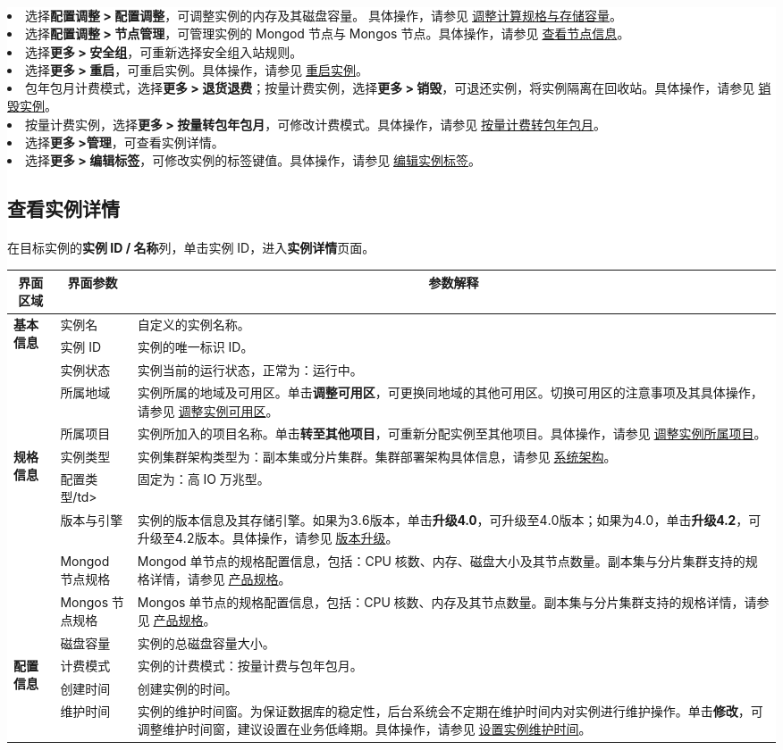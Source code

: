 <li>选择<b>配置调整 &gt; 配置调整</b>，可调整实例的内存及其磁盘容量。 具体操作，请参见 <a href="https://cloud.tencent.com/document/product/240/19911#.E8.B0.83.E6.95.B4.E8.AE.A1.E7.AE.97.E8.A7.84.E6.A0.BC.E4.B8.8E.E5.AD.98.E5.82.A8.E5.AE.B9.E9.87.8F">调整计算规格与存储容量</a>。</li>
<li>选择<b>配置调整 &gt; 节点管理</b>，可管理实例的 Mongod 节点与 Mongos 节点。具体操作，请参见 <a href="https://cloud.tencent.com/document/product/240/76747">查看节点信息</a>。</li>
<li>选择<b>更多 &gt; 安全组</b>，可重新选择安全组入站规则。 </li>  
<li>选择<b>更多 &gt; 重启</b>，可重启实例。具体操作，请参见 <a href="https://cloud.tencent.com/document/product/240/18938">重启实例</a>。 </li> 
<li>包年包月计费模式，选择<b>更多 &gt; 退货退费</b>；按量计费实例，选择<b>更多 &gt; 销毁</b>，可退还实例，将实例隔离在回收站。具体操作，请参见 <a href="https://cloud.tencent.com/document/product/240/30715">销毁实例</a>。 </li> 
<li>按量计费实例，选择<b>更多 &gt; 按量转包年包月</b>，可修改计费模式。具体操作，请参见 <a href="https://cloud.tencent.com/document/product/240/41217">按量计费转包年包月</a>。</li> 
<li>选择<b>更多 &gt;管理</b>，可查看实例详情。 </li><li>选择<b>更多 &gt; 编辑标签</b>，可修改实例的标签键值。具体操作，请参见 <a href="https://cloud.tencent.com/document/product/240/64592">编辑实例标签</a>。 </li></ul></td></tr>
</tbody></table>

## 查看实例详情
在目标实例的**实例 ID / 名称**列，单击实例 ID，进入**实例详情**页面。

<table class="table-striped">
<tbody>
<thead><tr><th>界面区域</th><th>界面参数</th><th>参数解释</th></tr></thead>
<tr>
<td rowspan="5"><b> 基本信息</b></td>
<td>实例名</td>
<td>自定义的实例名称。</td></tr>	
<tr>
<td>实例 ID</td>
<td>实例的唯一标识 ID。</td></tr>
<tr>
<td>实例状态</td><td>实例当前的运行状态，正常为：运行中。</td></tr>
<tr>
<td>所属地域</td><td>实例所属的地域及可用区。单击<b>调整可用区</b>，可更换同地域的其他可用区。切换可用区的注意事项及其具体操作，请参见 <a href="https://cloud.tencent.com/document/product/240/64593">调整实例可用区</a>。</td></tr>
<tr>
<td>所属项目</td><td>实例所加入的项目名称。单击<b>转至其他项目</b>，可重新分配实例至其他项目。具体操作，请参见 <a href="https://cloud.tencent.com/document/product/240/30714">调整实例所属项目</a>。</td></tr>
<tr>
<td rowspan="6"><b>规格信息</b></td>
<td>实例类型</td><td>实例集群架构类型为：副本集或分片集群。集群部署架构具体信息，请参见 <a href="https://cloud.tencent.com/document/product/240/64126">系统架构</a>。</td></tr>
<tr>
<td>配置类型/td><td>固定为：高 IO 万兆型。</td></tr>
<tr>
<td>版本与引擎</td><td>实例的版本信息及其存储引擎。如果为3.6版本，单击<b>升级4.0</b>，可升级至4.0版本；如果为4.0，单击<b>升级4.2</b>，可升级至4.2版本。具体操作，请参见 <a href="https://cloud.tencent.com/document/product/240/71347">版本升级</a>。</td></tr>
<tr>
<td>Mongod 节点规格</td><td>Mongod 单节点的规格配置信息，包括：CPU 核数、内存、磁盘大小及其节点数量。副本集与分片集群支持的规格详情，请参见 <a href="https://cloud.tencent.com/document/product/240/64125">产品规格</a>。</td></tr>
<tr>
<td>Mongos 节点规格</td><td>Mongos 单节点的规格配置信息，包括：CPU 核数、内存及其节点数量。副本集与分片集群支持的规格详情，请参见 <a href="https://cloud.tencent.com/document/product/240/64125">产品规格</a>。</td></tr>  
<tr>
<td>磁盘容量</td><td>实例的总磁盘容量大小。</td></tr> 
<tr>
<td rowspan="5"><b>配置信息</b></td>
<td>计费模式</td><td>实例的计费模式：按量计费与包年包月。</td></tr>
<tr>
<td>创建时间</td><td>创建实例的时间。</td></tr>
<tr>
<td>维护时间</td><td>实例的维护时间窗。为保证数据库的稳定性，后台系统会不定期在维护时间内对实例进行维护操作。单击<b>修改</b>，可调整维护时间窗，建议设置在业务低峰期。具体操作，请参见 <a href="https://cloud.tencent.com/document/product/240/19910">设置实例维护时间</a>。</td></tr>